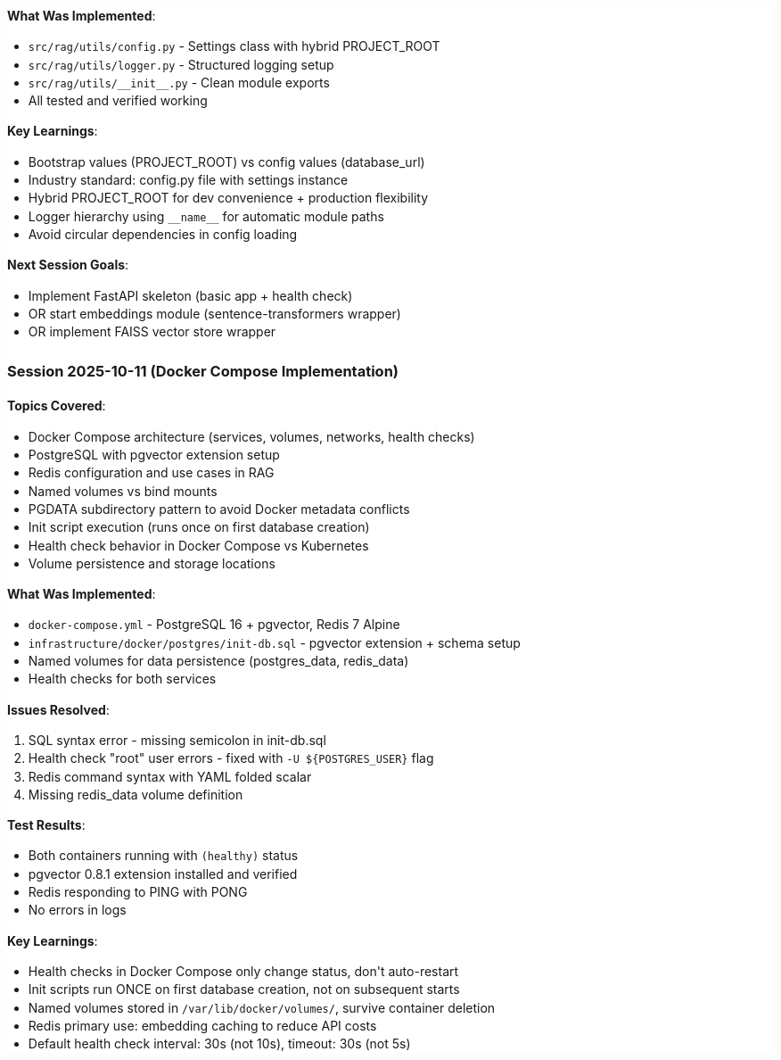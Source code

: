 **What Was Implemented**:
- `src/rag/utils/config.py` - Settings class with hybrid PROJECT_ROOT
- `src/rag/utils/logger.py` - Structured logging setup
- `src/rag/utils/__init__.py` - Clean module exports
- All tested and verified working

**Key Learnings**:
- Bootstrap values (PROJECT_ROOT) vs config values (database_url)
- Industry standard: config.py file with settings instance
- Hybrid PROJECT_ROOT for dev convenience + production flexibility
- Logger hierarchy using `__name__` for automatic module paths
- Avoid circular dependencies in config loading

**Next Session Goals**:
- Implement FastAPI skeleton (basic app + health check)
- OR start embeddings module (sentence-transformers wrapper)
- OR implement FAISS vector store wrapper

### Session 2025-10-11 (Docker Compose Implementation)
**Topics Covered**:
- Docker Compose architecture (services, volumes, networks, health checks)
- PostgreSQL with pgvector extension setup
- Redis configuration and use cases in RAG
- Named volumes vs bind mounts
- PGDATA subdirectory pattern to avoid Docker metadata conflicts
- Init script execution (runs once on first database creation)
- Health check behavior in Docker Compose vs Kubernetes
- Volume persistence and storage locations

**What Was Implemented**:
- `docker-compose.yml` - PostgreSQL 16 + pgvector, Redis 7 Alpine
- `infrastructure/docker/postgres/init-db.sql` - pgvector extension + schema setup
- Named volumes for data persistence (postgres_data, redis_data)
- Health checks for both services

**Issues Resolved**:
1. SQL syntax error - missing semicolon in init-db.sql
2. Health check "root" user errors - fixed with `-U ${POSTGRES_USER}` flag
3. Redis command syntax with YAML folded scalar
4. Missing redis_data volume definition

**Test Results**:
- Both containers running with `(healthy)` status
- pgvector 0.8.1 extension installed and verified
- Redis responding to PING with PONG
- No errors in logs

**Key Learnings**:
- Health checks in Docker Compose only change status, don't auto-restart
- Init scripts run ONCE on first database creation, not on subsequent starts
- Named volumes stored in `/var/lib/docker/volumes/`, survive container deletion
- Redis primary use: embedding caching to reduce API costs
- Default health check interval: 30s (not 10s), timeout: 30s (not 5s)
